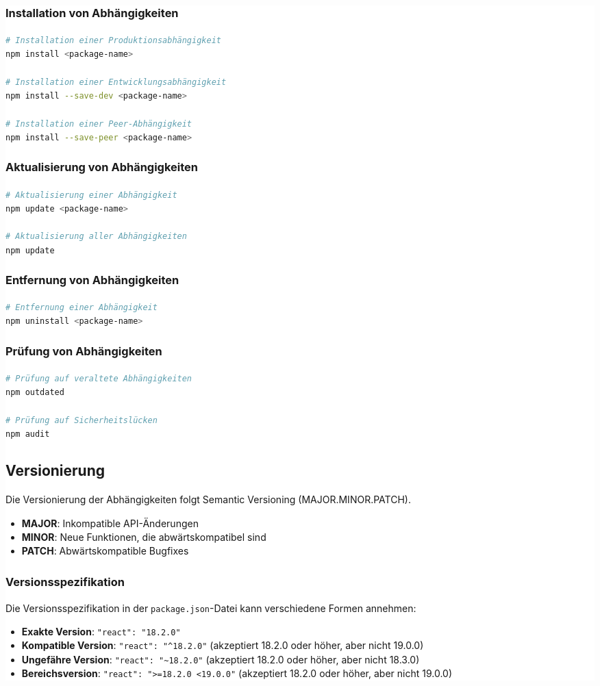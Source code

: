 ### Installation von Abhängigkeiten

```bash
# Installation einer Produktionsabhängigkeit
npm install <package-name>

# Installation einer Entwicklungsabhängigkeit
npm install --save-dev <package-name>

# Installation einer Peer-Abhängigkeit
npm install --save-peer <package-name>
```

### Aktualisierung von Abhängigkeiten

```bash
# Aktualisierung einer Abhängigkeit
npm update <package-name>

# Aktualisierung aller Abhängigkeiten
npm update
```

### Entfernung von Abhängigkeiten

```bash
# Entfernung einer Abhängigkeit
npm uninstall <package-name>
```

### Prüfung von Abhängigkeiten

```bash
# Prüfung auf veraltete Abhängigkeiten
npm outdated

# Prüfung auf Sicherheitslücken
npm audit
```

## Versionierung

Die Versionierung der Abhängigkeiten folgt Semantic Versioning (MAJOR.MINOR.PATCH).

- **MAJOR**: Inkompatible API-Änderungen
- **MINOR**: Neue Funktionen, die abwärtskompatibel sind
- **PATCH**: Abwärtskompatible Bugfixes

### Versionsspezifikation

Die Versionsspezifikation in der `package.json`-Datei kann verschiedene Formen annehmen:

- **Exakte Version**: `"react": "18.2.0"`
- **Kompatible Version**: `"react": "^18.2.0"` (akzeptiert 18.2.0 oder höher, aber nicht 19.0.0)
- **Ungefähre Version**: `"react": "~18.2.0"` (akzeptiert 18.2.0 oder höher, aber nicht 18.3.0)
- **Bereichsversion**: `"react": ">=18.2.0 <19.0.0"` (akzeptiert 18.2.0 oder höher, aber nicht 19.0.0)

